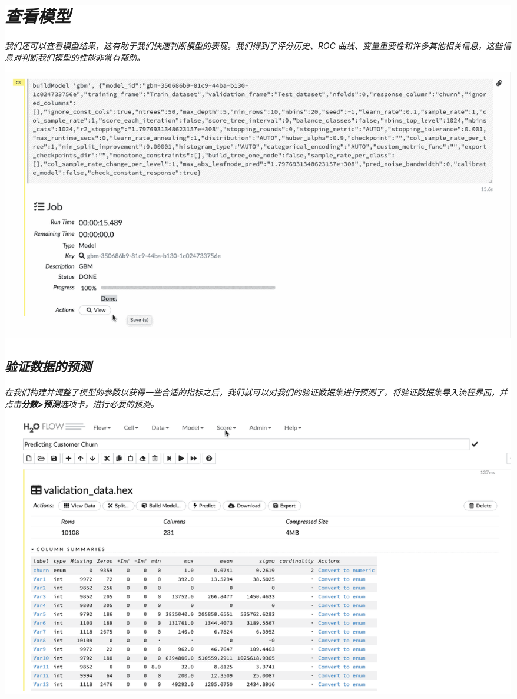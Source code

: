 # *查看模型*

*我们还可以查看模型结果，这有助于我们快速判断模型的表现。我们得到了评分历史、ROC 曲线、变量重要性和许多其他相关信息，这些信息对判断我们模型的性能非常有帮助。*

*![](img/aaf3ae85178878c1b7ea285d65b8559c.png)*

## *验证数据的预测*

*在我们构建并调整了模型的参数以获得一些合适的指标之后，我们就可以对我们的验证数据集进行预测了。将验证数据集导入流程界面，并点击**分数>预测**选项卡，进行必要的预测。*

*![](img/9f8852361052df1e48cb6419c8481188.png)*
